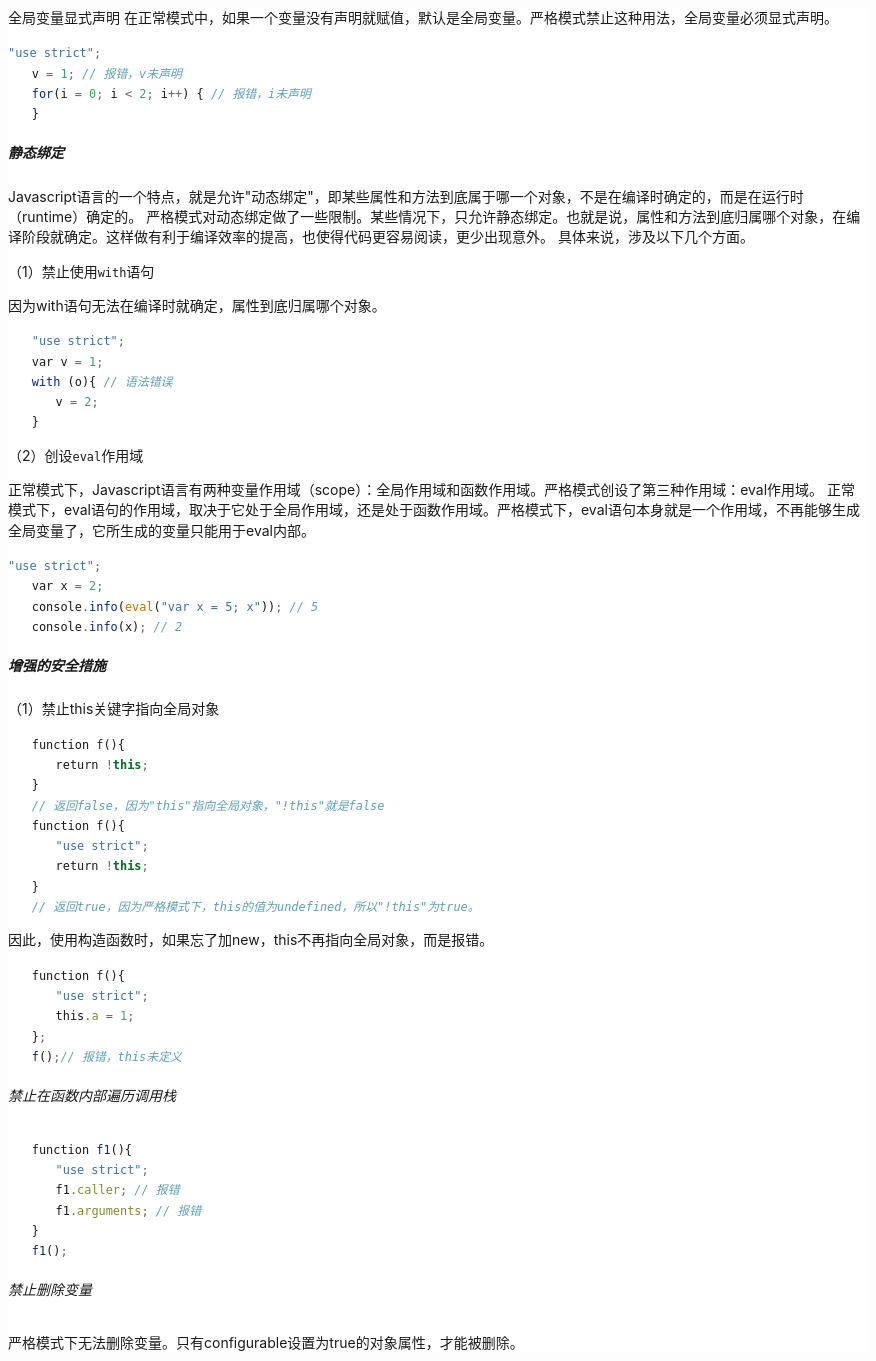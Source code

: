 全局变量显式声明
在正常模式中，如果一个变量没有声明就赋值，默认是全局变量。严格模式禁止这种用法，全局变量必须显式声明。
```js
"use strict";
　　v = 1; // 报错，v未声明
　　for(i = 0; i < 2; i++) { // 报错，i未声明
　　}
```
##### 静态绑定

Javascript语言的一个特点，就是允许"动态绑定"，即某些属性和方法到底属于哪一个对象，不是在编译时确定的，而是在运行时（runtime）确定的。
严格模式对动态绑定做了一些限制。某些情况下，只允许静态绑定。也就是说，属性和方法到底归属哪个对象，在编译阶段就确定。这样做有利于编译效率的提高，也使得代码更容易阅读，更少出现意外。
具体来说，涉及以下几个方面。

（1）禁止使用`with`语句

因为with语句无法在编译时就确定，属性到底归属哪个对象。
```js
　　"use strict";
　　var v = 1;
　　with (o){ // 语法错误
　　　　v = 2;
　　}
```
（2）创设`eval`作用域

正常模式下，Javascript语言有两种变量作用域（scope）：全局作用域和函数作用域。严格模式创设了第三种作用域：eval作用域。
正常模式下，eval语句的作用域，取决于它处于全局作用域，还是处于函数作用域。严格模式下，eval语句本身就是一个作用域，不再能够生成全局变量了，它所生成的变量只能用于eval内部。
```js
"use strict";
　　var x = 2;
　　console.info(eval("var x = 5; x")); // 5
　　console.info(x); // 2
```
##### 增强的安全措施

（1）禁止this关键字指向全局对象
```js
　　function f(){
　　　　return !this;
　　}
　　// 返回false，因为"this"指向全局对象，"!this"就是false
　　function f(){
　　　　"use strict";
　　　　return !this;
　　}
　　// 返回true，因为严格模式下，this的值为undefined，所以"!this"为true。
```
因此，使用构造函数时，如果忘了加new，this不再指向全局对象，而是报错。
```js
　　function f(){
　　　　"use strict";
　　　　this.a = 1;
　　};
　　f();// 报错，this未定义
```
###### 禁止在函数内部遍历调用栈
```js
　　function f1(){
　　　　"use strict";
　　　　f1.caller; // 报错
　　　　f1.arguments; // 报错
　　}
　　f1();
```
###### 禁止删除变量
严格模式下无法删除变量。只有configurable设置为true的对象属性，才能被删除。